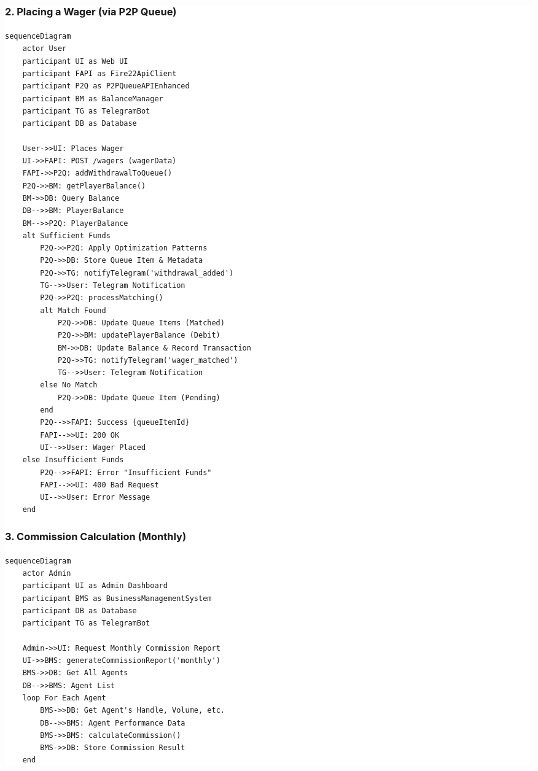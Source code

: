 ### 2. Placing a Wager (via P2P Queue)

```mermaid
sequenceDiagram
    actor User
    participant UI as Web UI
    participant FAPI as Fire22ApiClient
    participant P2Q as P2PQueueAPIEnhanced
    participant BM as BalanceManager
    participant TG as TelegramBot
    participant DB as Database

    User->>UI: Places Wager
    UI->>FAPI: POST /wagers (wagerData)
    FAPI->>P2Q: addWithdrawalToQueue()
    P2Q->>BM: getPlayerBalance()
    BM->>DB: Query Balance
    DB-->>BM: PlayerBalance
    BM-->>P2Q: PlayerBalance
    alt Sufficient Funds
        P2Q->>P2Q: Apply Optimization Patterns
        P2Q->>DB: Store Queue Item & Metadata
        P2Q->>TG: notifyTelegram('withdrawal_added')
        TG-->>User: Telegram Notification
        P2Q->>P2Q: processMatching()
        alt Match Found
            P2Q->>DB: Update Queue Items (Matched)
            P2Q->>BM: updatePlayerBalance (Debit)
            BM->>DB: Update Balance & Record Transaction
            P2Q->>TG: notifyTelegram('wager_matched')
            TG-->>User: Telegram Notification
        else No Match
            P2Q->>DB: Update Queue Item (Pending)
        end
        P2Q-->>FAPI: Success {queueItemId}
        FAPI-->>UI: 200 OK
        UI-->>User: Wager Placed
    else Insufficient Funds
        P2Q-->>FAPI: Error "Insufficient Funds"
        FAPI-->>UI: 400 Bad Request
        UI-->>User: Error Message
    end
```

### 3. Commission Calculation (Monthly)

```mermaid
sequenceDiagram
    actor Admin
    participant UI as Admin Dashboard
    participant BMS as BusinessManagementSystem
    participant DB as Database
    participant TG as TelegramBot

    Admin->>UI: Request Monthly Commission Report
    UI->>BMS: generateCommissionReport('monthly')
    BMS->>DB: Get All Agents
    DB-->>BMS: Agent List
    loop For Each Agent
        BMS->>DB: Get Agent's Handle, Volume, etc.
        DB-->>BMS: Agent Performance Data
        BMS->>BMS: calculateCommission()
        BMS->>DB: Store Commission Result
    end
```